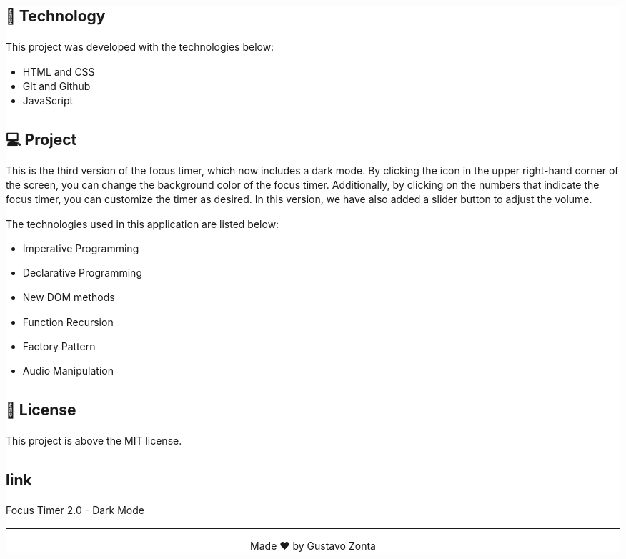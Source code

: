 </p>

## 🚀 Technology

This project was developed with the technologies below:

- HTML and CSS
- Git and Github
- JavaScript

## 💻 Project

<p align="start">

This is the third version of the focus timer, which now includes a dark mode. By clicking the icon in the upper right-hand corner of the screen, you can change the background color of the focus timer. Additionally, by clicking on the numbers that indicate the focus timer, you can customize the timer as desired. In this version, we have also added a slider button to adjust the volume.

The technologies used in this application are listed below:

- Imperative Programming
- Declarative Programming
- New DOM methods
- Function Recursion
- Factory Pattern 
- Audio Manipulation

  </p>

## :memo: License

This project is above the MIT license.

## link

<a href="https://gustavozonta.github.io/focustimer-2.0-dark-mode/" target="_blank"> Focus Timer 2.0 - Dark Mode</a>

---
<p align="center"> Made  ♥  by Gustavo Zonta</p>